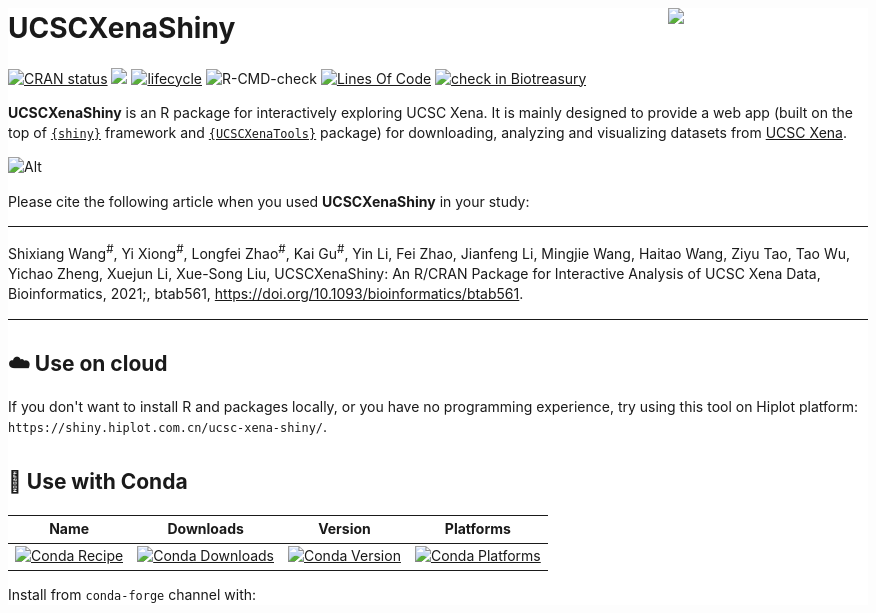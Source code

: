 # UCSCXenaShiny <img src="https://raw.githubusercontent.com/openbiox/wiki/master/static/img/logo-long.png" align="right" width="200"/>

[![CRAN
status](https://www.r-pkg.org/badges/version/UCSCXenaShiny)](https://cran.r-project.org/package=UCSCXenaShiny)
[![](https://cranlogs.r-pkg.org/badges/grand-total/UCSCXenaShiny?color=orange)](https://cran.r-project.org/package=UCSCXenaShiny)
[![lifecycle](https://img.shields.io/badge/lifecycle-stable-blue.svg)](https://lifecycle.r-lib.org/articles/stages.html)
![R-CMD-check](https://github.com/openbiox/UCSCXenaShiny/workflows/R-CMD-check/badge.svg)
[![Lines Of
Code](https://tokei.rs/b1/github/openbiox/UCSCXenaShiny?category=code)](https://github.com/openbiox/UCSCXenaShiny/)
[![check in Biotreasury](https://img.shields.io/badge/Biotreasury-collected-brightgreen)](https://biotreasury.rjmart.cn/#/tool?id=61144)

**UCSCXenaShiny** is an R package for interactively exploring UCSC Xena.
It is mainly designed to provide a web app (built on the top of [`{shiny}`](https://shiny.rstudio.com/) framework and [`{UCSCXenaTools}`](https://github.com/ropensci/UCSCXenaTools/) package) for downloading,
analyzing and visualizing datasets from [UCSC
Xena](https://xenabrowser.net/datapages/).

![Alt](https://repobeats.axiom.co/api/embed/2f1f0c9a7a5c3c710febb3ee3d1e26f249d5a3ed.svg "Repobeats analytics image")

Please cite the following article when you used **UCSCXenaShiny** in your study:

---------------

Shixiang Wang<sup>\#</sup>, Yi Xiong<sup>\#</sup>, Longfei Zhao<sup>\#</sup>, Kai Gu<sup>\#</sup>, Yin Li, Fei Zhao, Jianfeng Li, Mingjie Wang, Haitao Wang, Ziyu Tao, Tao Wu, Yichao Zheng, Xuejun Li, Xue-Song Liu, UCSCXenaShiny: An R/CRAN Package for Interactive Analysis of UCSC Xena Data, Bioinformatics, 2021;, btab561, https://doi.org/10.1093/bioinformatics/btab561.

---------------

## :cloud: Use on cloud

If you don't want to install R and packages locally, or you have no programming experience, try using this tool on Hiplot platform: `https://shiny.hiplot.com.cn/ucsc-xena-shiny/`.

## :snake: Use with Conda

| Name | Downloads | Version | Platforms |
| --- | --- | --- | --- |
| [![Conda Recipe](https://img.shields.io/badge/recipe-r--ucscxenashiny-green.svg)](https://github.com/conda-forge/r-ucscxenashiny-feedstock) | [![Conda Downloads](https://img.shields.io/conda/dn/conda-forge/r-ucscxenashiny.svg)](https://github.com/conda-forge/r-ucscxenashiny-feedstock) | [![Conda Version](https://img.shields.io/conda/vn/conda-forge/r-ucscxenashiny.svg)](https://github.com/conda-forge/r-ucscxenashiny-feedstock) | [![Conda Platforms](https://img.shields.io/conda/pn/conda-forge/r-ucscxenashiny.svg)](https://github.com/conda-forge/r-ucscxenashiny-feedstock) |

Install from `conda-forge` channel with:
